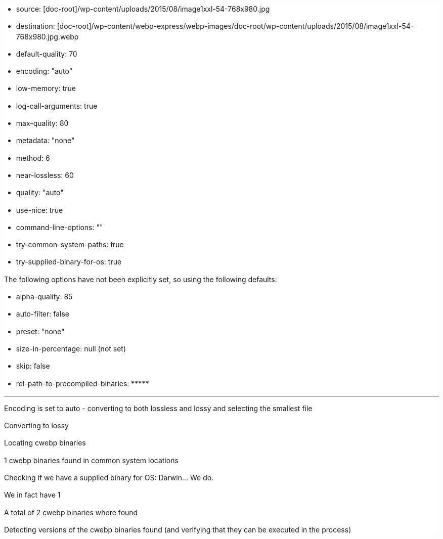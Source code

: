 - source: [doc-root]/wp-content/uploads/2015/08/image1xxl-54-768x980.jpg

- destination: [doc-root]/wp-content/webp-express/webp-images/doc-root/wp-content/uploads/2015/08/image1xxl-54-768x980.jpg.webp

- default-quality: 70

- encoding: "auto"

- low-memory: true

- log-call-arguments: true

- max-quality: 80

- metadata: "none"

- method: 6

- near-lossless: 60

- quality: "auto"

- use-nice: true

- command-line-options: ""

- try-common-system-paths: true

- try-supplied-binary-for-os: true


The following options have not been explicitly set, so using the following defaults:

- alpha-quality: 85

- auto-filter: false

- preset: "none"

- size-in-percentage: null (not set)

- skip: false

- rel-path-to-precompiled-binaries: *****

------------


Encoding is set to auto - converting to both lossless and lossy and selecting the smallest file


Converting to lossy

Locating cwebp binaries

1 cwebp binaries found in common system locations

Checking if we have a supplied binary for OS: Darwin... We do.

We in fact have 1

A total of 2 cwebp binaries where found

Detecting versions of the cwebp binaries found (and verifying that they can be executed in the process)
